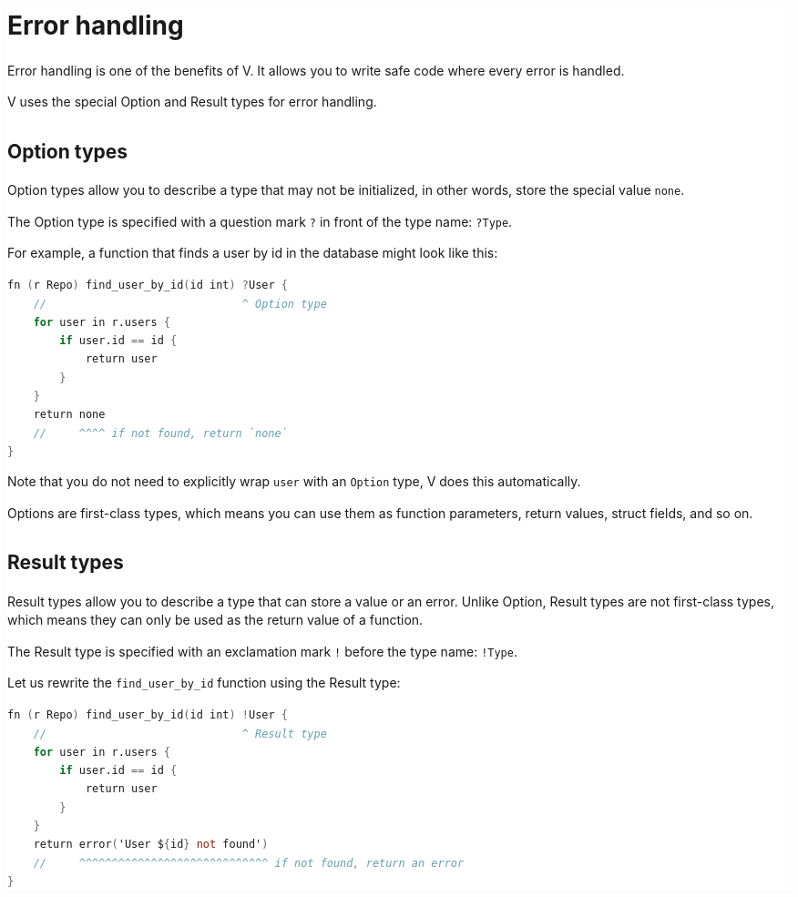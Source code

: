 # Error handling

Error handling is one of the benefits of V.
It allows you to write safe code where every error is handled.

V uses the special Option and Result types for error handling.

## Option types

Option types allow you to describe a type that may not be initialized,
in other words, store the special value `none`.

The Option type is specified with a question mark `?` in front of the type name: `?Type`.

For example, a function that finds a user by id in the database might look like this:

```v failcompile
fn (r Repo) find_user_by_id(id int) ?User {
	//                              ^ Option type
	for user in r.users {
		if user.id == id {
			return user
		}
	}
	return none
	//     ^^^^ if not found, return `none`
}
```

Note that you do not need to explicitly wrap `user` with an `Option` type, V does this
automatically.

Options are first-class types, which means you can use them as function parameters,
return values, struct fields, and so on.

## Result types

Result types allow you to describe a type that can store a value or an error.
Unlike Option, Result types are not first-class types, which means they can only be used as
the return value of a function.

The Result type is specified with an exclamation mark `!` before the type name: `!Type`.

Let us rewrite the `find_user_by_id` function using the Result type:

```v failcompile
fn (r Repo) find_user_by_id(id int) !User {
	//                              ^ Result type
	for user in r.users {
		if user.id == id {
			return user
		}
	}
	return error('User ${id} not found')
	//     ^^^^^^^^^^^^^^^^^^^^^^^^^^^^^ if not found, return an error
}
```
